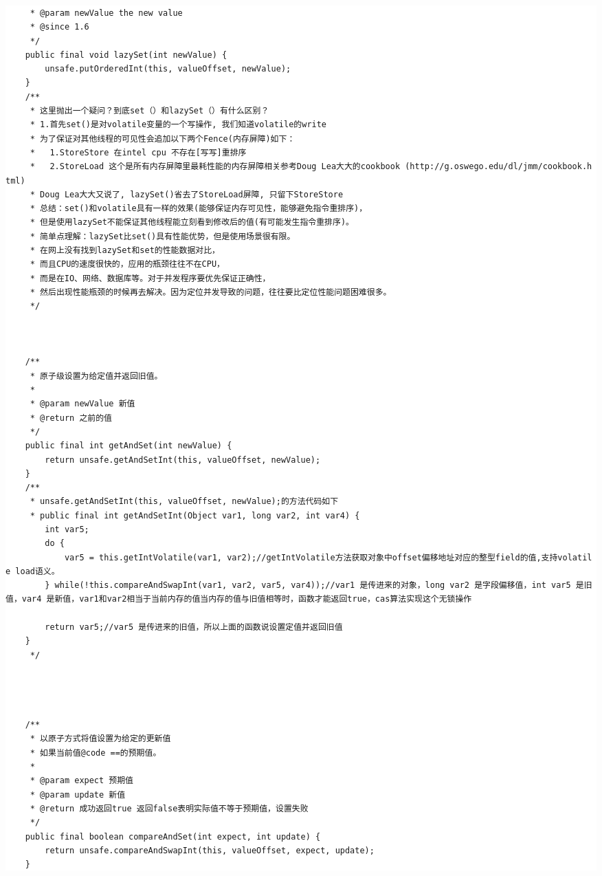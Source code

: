 ```
     * @param newValue the new value
     * @since 1.6
     */
    public final void lazySet(int newValue) {
        unsafe.putOrderedInt(this, valueOffset, newValue);
    }
    /**
     * 这里抛出一个疑问？到底set（）和lazySet（）有什么区别？
     * 1.首先set()是对volatile变量的一个写操作, 我们知道volatile的write
     * 为了保证对其他线程的可见性会追加以下两个Fence(内存屏障)如下：
     *   1.StoreStore 在intel cpu 不存在[写写]重排序
     *   2.StoreLoad 这个是所有内存屏障里最耗性能的内存屏障相关参考Doug Lea大大的cookbook (http://g.oswego.edu/dl/jmm/cookbook.html)
     * Doug Lea大大又说了, lazySet()省去了StoreLoad屏障, 只留下StoreStore
     * 总结：set()和volatile具有一样的效果(能够保证内存可见性，能够避免指令重排序)，
     * 但是使用lazySet不能保证其他线程能立刻看到修改后的值(有可能发生指令重排序)。
     * 简单点理解：lazySet比set()具有性能优势，但是使用场景很有限。
     * 在网上没有找到lazySet和set的性能数据对比，
     * 而且CPU的速度很快的，应用的瓶颈往往不在CPU，
     * 而是在IO、网络、数据库等。对于并发程序要优先保证正确性，
     * 然后出现性能瓶颈的时候再去解决。因为定位并发导致的问题，往往要比定位性能问题困难很多。
     */
    


    /**
     * 原子级设置为给定值并返回旧值。
     *
     * @param newValue 新值
     * @return 之前的值
     */
    public final int getAndSet(int newValue) {
        return unsafe.getAndSetInt(this, valueOffset, newValue);
    }
    /**
     * unsafe.getAndSetInt(this, valueOffset, newValue);的方法代码如下
     * public final int getAndSetInt(Object var1, long var2, int var4) {
        int var5;
        do {
            var5 = this.getIntVolatile(var1, var2);//getIntVolatile方法获取对象中offset偏移地址对应的整型field的值,支持volatile load语义。
        } while(!this.compareAndSwapInt(var1, var2, var5, var4));//var1 是传进来的对象，long var2 是字段偏移值，int var5 是旧值，var4 是新值，var1和var2相当于当前内存的值当内存的值与旧值相等时，函数才能返回true，cas算法实现这个无锁操作

        return var5;//var5 是传进来的旧值，所以上面的函数说设置定值并返回旧值
    }
     */
    



    /**
     * 以原子方式将值设置为给定的更新值
     * 如果当前值@code ==的预期值。
     *
     * @param expect 预期值
     * @param update 新值
     * @return 成功返回true 返回false表明实际值不等于预期值，设置失败
     */
    public final boolean compareAndSet(int expect, int update) {
        return unsafe.compareAndSwapInt(this, valueOffset, expect, update);
    }

```